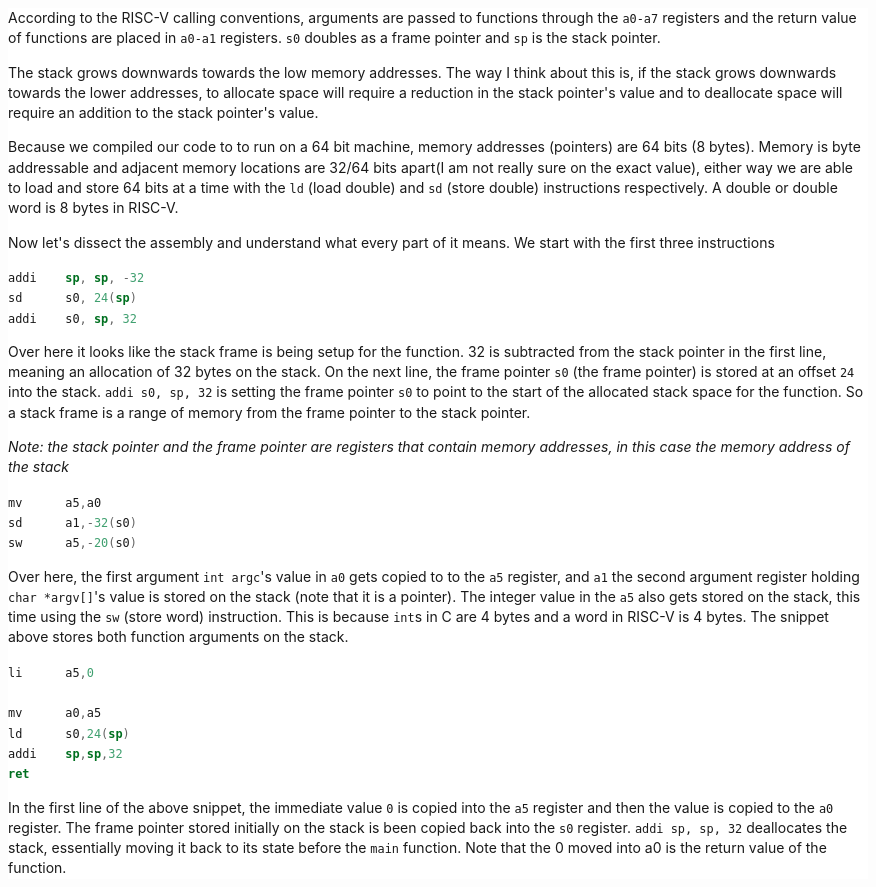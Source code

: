 According to the RISC-V calling conventions, arguments are passed to functions through the
`a0-a7` registers and the return value of functions are placed in `a0-a1`
registers. `s0` doubles as a frame pointer and `sp` is the stack pointer.

The stack grows downwards towards the low memory addresses. The way I think
about this is, if the stack grows downwards towards the lower addresses, to
allocate space will require a reduction in the stack pointer's value and to 
deallocate space will require an addition to the stack pointer's value.

Because we compiled our code to to run on a 64 bit machine, memory addresses (pointers) are
64 bits (8 bytes). Memory is byte addressable and adjacent memory locations are
32/64 bits apart(I am not really sure on the exact value), either way we are able to load and
store 64 bits at a time with the `ld` (load double) and `sd` (store double) instructions respectively.
A double or double word is 8 bytes in RISC-V.

Now let's dissect the assembly and understand what every part of it means.
We start with the first three instructions

```asm
addi    sp, sp, -32
sd      s0, 24(sp)
addi    s0, sp, 32
```
Over here it looks like the stack frame is being setup for the function. 32 is subtracted
from the stack pointer in the first line, meaning an allocation of 32 bytes on the stack.
On the next line, the frame pointer `s0` (the frame pointer) is stored at an offset `24`
into the stack.
`addi s0, sp, 32` is setting the frame pointer `s0`
to point to the start of the allocated stack space for the function. So a stack
frame is a range of memory from the frame pointer to the stack pointer.

*Note: the stack pointer and the frame pointer are registers that contain memory addresses, in this
case the memory address of the stack*

```asm
mv      a5,a0
sd      a1,-32(s0)
sw      a5,-20(s0)
```
Over here, the first argument `int argc`'s value in `a0` gets copied to to the `a5` register, 
and `a1` the second argument register holding `char *argv[]`'s value is stored on the
stack (note that it is a pointer). The integer value in the `a5` also gets
stored on the stack, this time using the `sw` (store word) instruction. This is
because `int`s in C are 4 bytes and a word in RISC-V is 4 bytes.
The snippet above stores both function arguments on the stack.

```asm
li      a5,0

mv      a0,a5
ld      s0,24(sp)
addi    sp,sp,32
ret
```
In the first line of the above snippet, the immediate value `0` is copied into the `a5` register and then
the value is copied to the `a0` register. The frame pointer stored initially on the stack is been copied
back into the `s0` register.
`addi sp, sp, 32` deallocates the stack, essentially moving it back to its state before
the `main` function. Note that the 0 moved into a0 is the return value of the function.
